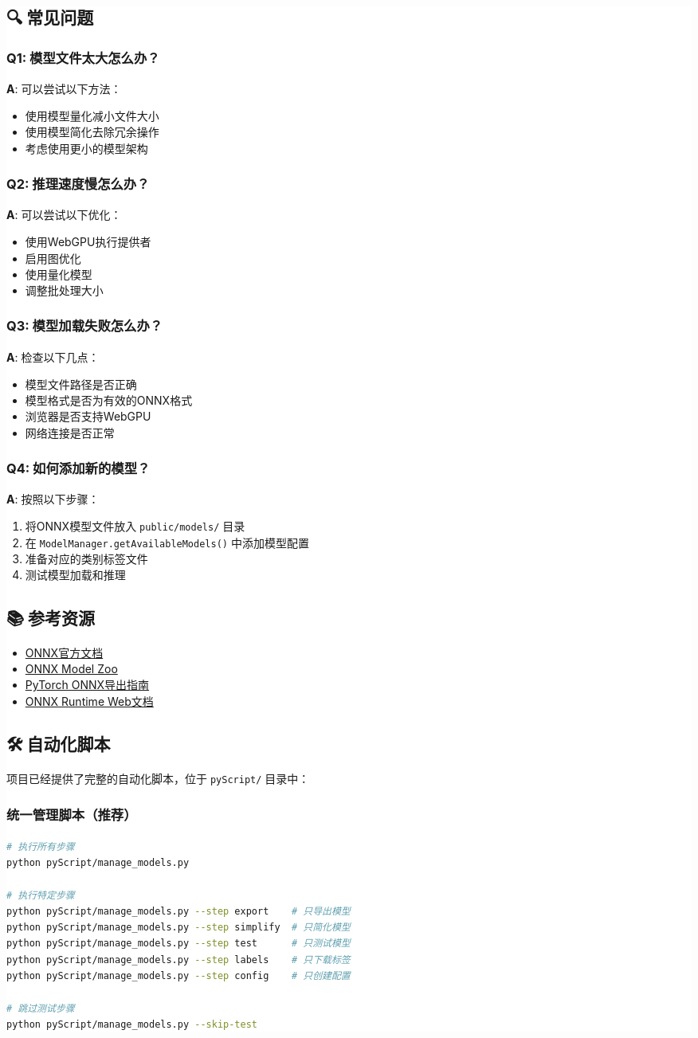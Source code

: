 ## 🔍 常见问题

### Q1: 模型文件太大怎么办？

**A**: 可以尝试以下方法：
- 使用模型量化减小文件大小
- 使用模型简化去除冗余操作
- 考虑使用更小的模型架构

### Q2: 推理速度慢怎么办？

**A**: 可以尝试以下优化：
- 使用WebGPU执行提供者
- 启用图优化
- 使用量化模型
- 调整批处理大小

### Q3: 模型加载失败怎么办？

**A**: 检查以下几点：
- 模型文件路径是否正确
- 模型格式是否为有效的ONNX格式
- 浏览器是否支持WebGPU
- 网络连接是否正常

### Q4: 如何添加新的模型？

**A**: 按照以下步骤：
1. 将ONNX模型文件放入 `public/models/` 目录
2. 在 `ModelManager.getAvailableModels()` 中添加模型配置
3. 准备对应的类别标签文件
4. 测试模型加载和推理

## 📚 参考资源

- [ONNX官方文档](https://onnx.ai/)
- [ONNX Model Zoo](https://github.com/onnx/models)
- [PyTorch ONNX导出指南](https://pytorch.org/docs/stable/onnx.html)
- [ONNX Runtime Web文档](https://github.com/microsoft/onnxruntime/tree/master/js/web)

## 🛠️ 自动化脚本

项目已经提供了完整的自动化脚本，位于 `pyScript/` 目录中：

### 统一管理脚本（推荐）

```bash
# 执行所有步骤
python pyScript/manage_models.py

# 执行特定步骤
python pyScript/manage_models.py --step export    # 只导出模型
python pyScript/manage_models.py --step simplify  # 只简化模型
python pyScript/manage_models.py --step test      # 只测试模型
python pyScript/manage_models.py --step labels    # 只下载标签
python pyScript/manage_models.py --step config    # 只创建配置

# 跳过测试步骤
python pyScript/manage_models.py --skip-test
```
